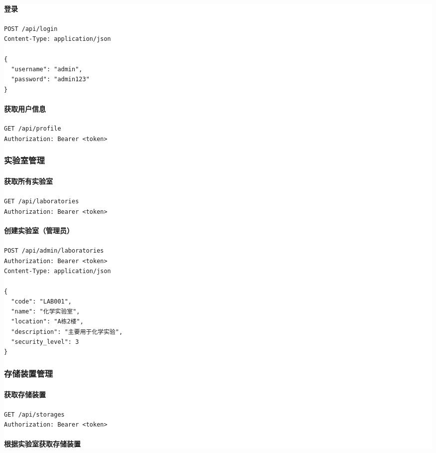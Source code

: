 #### 登录

```http
POST /api/login
Content-Type: application/json

{
  "username": "admin",
  "password": "admin123"
}
```

#### 获取用户信息

```http
GET /api/profile
Authorization: Bearer <token>
```

### 实验室管理

#### 获取所有实验室

```http
GET /api/laboratories
Authorization: Bearer <token>
```

#### 创建实验室（管理员）

```http
POST /api/admin/laboratories
Authorization: Bearer <token>
Content-Type: application/json

{
  "code": "LAB001",
  "name": "化学实验室",
  "location": "A栋2楼",
  "description": "主要用于化学实验",
  "security_level": 3
}
```

### 存储装置管理

#### 获取存储装置

```http
GET /api/storages
Authorization: Bearer <token>
```

#### 根据实验室获取存储装置
